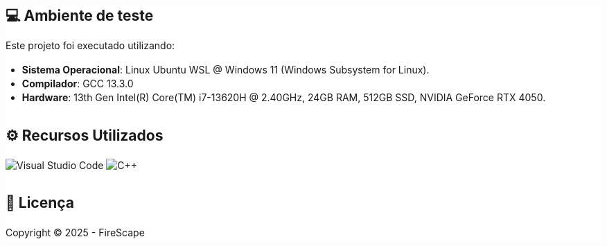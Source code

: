 ## :computer: Ambiente de teste
Este projeto foi executado utilizando:
  * **Sistema Operacional**: Linux Ubuntu WSL @ Windows 11 (Windows Subsystem for Linux).
  * **Compilador**: GCC 13.3.0
  * **Hardware**: 13th Gen Intel(R) Core(TM) i7-13620H @ 2.40GHz, 24GB RAM, 512GB SSD, NVIDIA GeForce RTX 4050.
    

## :gear: Recursos Utilizados
<p align="left">
  <img alt="Visual Studio Code" height="60" width="60" src="https://github.com/gui-bus/TechIcons/blob/main/Dark/VSCode.svg">
  <img alt="C++" height="60" width="60" src="https://github.com/gui-bus/TechIcons/blob/main/Dark/C++.svg">
</p>


## :scroll: Licença 
Copyright :copyright: 2025 - FireScape

